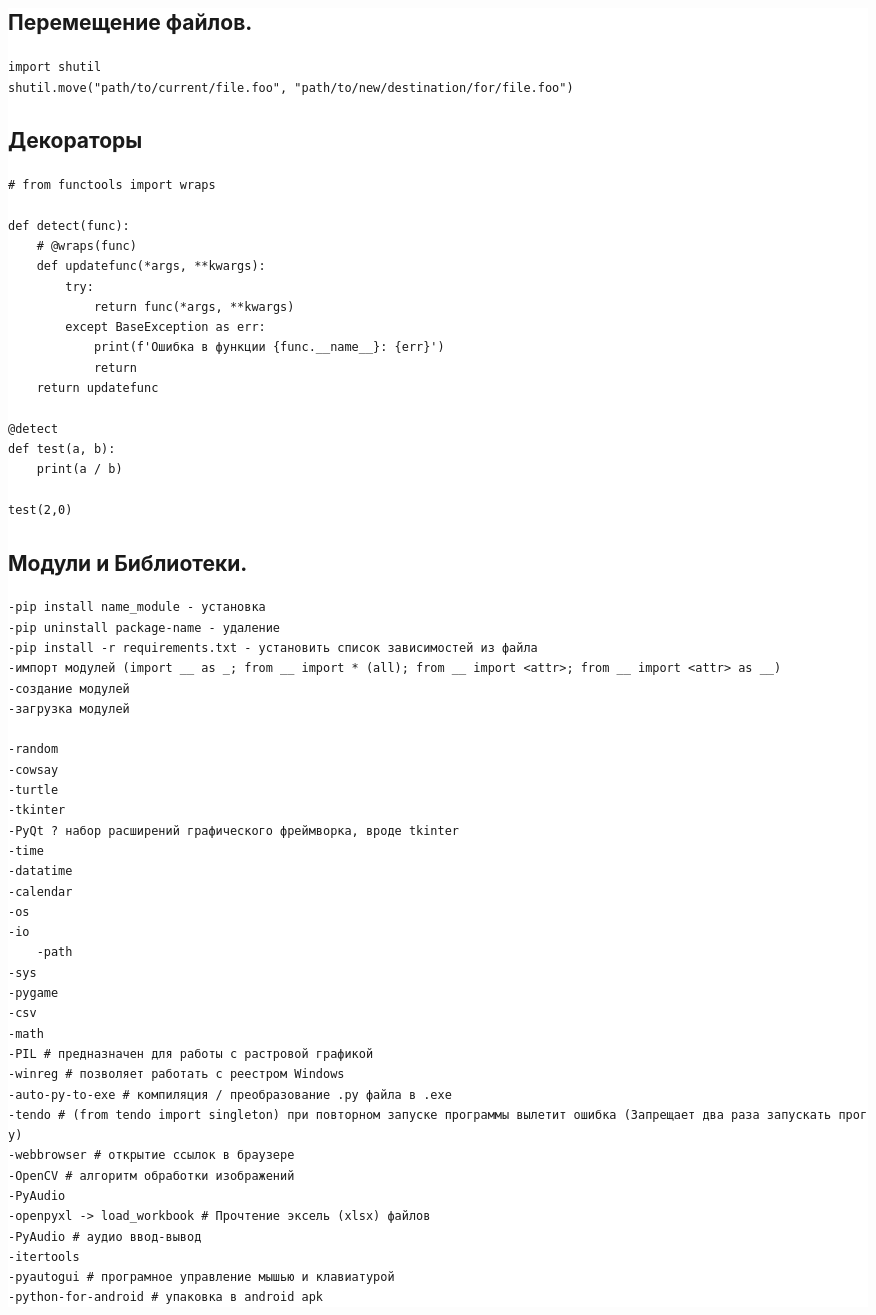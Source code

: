 ## Перемещение файлов.
    import shutil
    shutil.move("path/to/current/file.foo", "path/to/new/destination/for/file.foo")

## Декораторы
    # from functools import wraps

    def detect(func):
        # @wraps(func)
        def updatefunc(*args, **kwargs):
            try:
                return func(*args, **kwargs)
            except BaseException as err:
                print(f'Ошибка в функции {func.__name__}: {err}')
                return
        return updatefunc

    @detect
    def test(a, b):
        print(a / b)

    test(2,0)

## Модули и Библиотеки. 
    -pip install name_module - установка
    -pip uninstall package-name - удаление
    -pip install -r requirements.txt - установить список зависимостей из файла
    -импорт модулей (import __ as _; from __ import * (all); from __ import <attr>; from __ import <attr> as __)
    -создание модулей
    -загрузка модулей

    -random
    -cowsay
    -turtle
    -tkinter
    -PyQt ? набор расширений графического фреймворка, вроде tkinter
    -time
    -datatime
    -calendar
    -os
    -io
        -path
    -sys
    -pygame
    -csv
    -math
    -PIL # предназначен для работы с растровой графикой
    -winreg # позволяет работать с реестром Windows
    -auto-py-to-exe # компиляция / преобразование .py файла в .exe
    -tendo # (from tendo import singleton) при повторном запуске программы вылетит ошибка (Запрещает два раза запускать прогу)
    -webbrowser # открытие ссылок в браузере
    -OpenCV # алгоритм обработки изображений
    -PyAudio 
    -openpyxl -> load_workbook # Прочтение эксель (xlsx) файлов 
    -PyAudio # аудио ввод-вывод
    -itertools
    -pyautogui # програмное управление мышью и клавиатурой
    -python-for-android # упаковка в android apk